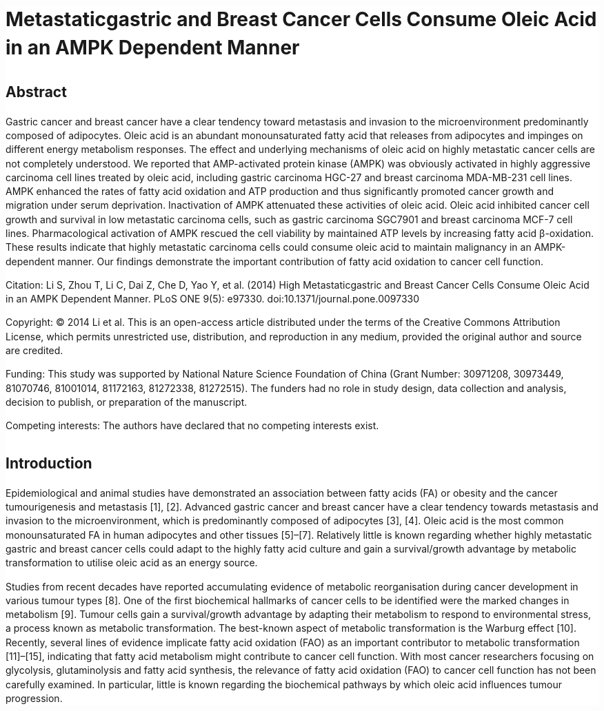 # Metastaticgastric and Breast Cancer Cells Consume Oleic Acid in an AMPK Dependent Manner

## Abstract

Gastric cancer and breast cancer have a clear tendency toward metastasis and invasion to the microenvironment predominantly composed of adipocytes. Oleic acid is an abundant monounsaturated fatty acid that releases from adipocytes and impinges on different energy metabolism responses. The effect and underlying mechanisms of oleic acid on highly metastatic cancer cells are not completely understood. We reported that AMP-activated protein kinase (AMPK) was obviously activated in highly aggressive carcinoma cell lines treated by oleic acid, including gastric carcinoma HGC-27 and breast carcinoma MDA-MB-231 cell lines. AMPK enhanced the rates of fatty acid oxidation and ATP production and thus significantly promoted cancer growth and migration under serum deprivation. Inactivation of AMPK attenuated these activities of oleic acid. Oleic acid inhibited cancer cell growth and survival in low metastatic carcinoma cells, such as gastric carcinoma SGC7901 and breast carcinoma MCF-7 cell lines. Pharmacological activation of AMPK rescued the cell viability by maintained ATP levels by increasing fatty acid β-oxidation. These results indicate that highly metastatic carcinoma cells could consume oleic acid to maintain malignancy in an AMPK-dependent manner. Our findings demonstrate the important contribution of fatty acid oxidation to cancer cell function.

Citation: Li S, Zhou T, Li C, Dai Z, Che D, Yao Y, et al. (2014) High Metastaticgastric and Breast Cancer Cells Consume Oleic Acid in an AMPK Dependent Manner. PLoS ONE 9(5): e97330. doi:10.1371/journal.pone.0097330



Copyright:  © 2014 Li et al. This is an open-access article distributed under the terms of the Creative Commons Attribution License, which permits unrestricted use, distribution, and reproduction in any medium, provided the original author and source are credited.

Funding: This study was supported by National Nature Science Foundation of China (Grant Number: 30971208, 30973449, 81070746, 81001014, 81172163, 81272338, 81272515). The funders had no role in study design, data collection and analysis, decision to publish, or preparation of the manuscript.

Competing interests:  The authors have declared that no competing interests exist.

## Introduction

Epidemiological and animal studies have demonstrated an association between fatty acids (FA) or obesity and the cancer tumourigenesis and metastasis [1], [2]. Advanced gastric cancer and breast cancer have a clear tendency towards metastasis and invasion to the microenvironment, which is predominantly composed of adipocytes [3], [4]. Oleic acid is the most common monounsaturated FA in human adipocytes and other tissues [5]–[7]. Relatively little is known regarding whether highly metastatic gastric and breast cancer cells could adapt to the highly fatty acid culture and gain a survival/growth advantage by metabolic transformation to utilise oleic acid as an energy source.

Studies from recent decades have reported accumulating evidence of metabolic reorganisation during cancer development in various tumour types [8]. One of the first biochemical hallmarks of cancer cells to be identified were the marked changes in metabolism [9]. Tumour cells gain a survival/growth advantage by adapting their metabolism to respond to environmental stress, a process known as metabolic transformation. The best-known aspect of metabolic transformation is the Warburg effect [10]. Recently, several lines of evidence implicate fatty acid oxidation (FAO) as an important contributor to metabolic transformation [11]–[15], indicating that fatty acid metabolism might contribute to cancer cell function. With most cancer researchers focusing on glycolysis, glutaminolysis and fatty acid synthesis, the relevance of fatty acid oxidation (FAO) to cancer cell function has not been carefully examined. In particular, little is known regarding the biochemical pathways by which oleic acid influences tumour progression.
